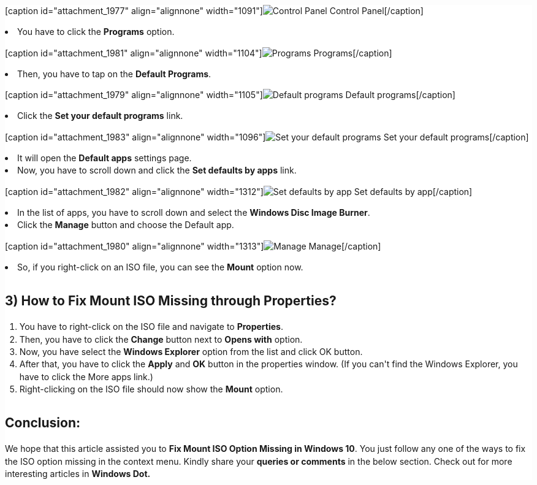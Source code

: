 [caption id="attachment_1977" align="alignnone" width="1091"]<img class="size-full wp-image-1977" src="https://windowsdot.com/wp-content/uploads/2020/07/Control-Panel.png" alt="Control Panel" width="1091" height="854" /> Control Panel[/caption]</li>
 	<li>You have to click the <strong>Programs</strong> option.

[caption id="attachment_1981" align="alignnone" width="1104"]<img class="size-full wp-image-1981" src="https://windowsdot.com/wp-content/uploads/2020/07/Programs.png" alt="Programs" width="1104" height="696" /> Programs[/caption]</li>
 	<li>Then, you have to tap on the <strong>Default Programs</strong>.

[caption id="attachment_1979" align="alignnone" width="1105"]<img class="size-full wp-image-1979" src="https://windowsdot.com/wp-content/uploads/2020/07/Default-programs.png" alt="Default programs" width="1105" height="687" /> Default programs[/caption]</li>
 	<li>Click the <strong>Set your default programs</strong> link.

[caption id="attachment_1983" align="alignnone" width="1096"]<img class="size-full wp-image-1983" src="https://windowsdot.com/wp-content/uploads/2020/07/Set-your-default-programs.png" alt="Set your default programs" width="1096" height="690" /> Set your default programs[/caption]</li>
 	<li>It will open the <strong>Default apps</strong> settings page.</li>
 	<li>Now, you have to scroll down and click the <strong>Set defaults by apps</strong> link.

[caption id="attachment_1982" align="alignnone" width="1312"]<img class="size-full wp-image-1982" src="https://windowsdot.com/wp-content/uploads/2020/07/Set-defaults-by-app.png" alt="Set defaults by app" width="1312" height="766" /> Set defaults by app[/caption]</li>
 	<li>In the list of apps, you have to scroll down and select the <strong>Windows Disc Image Burner</strong>.</li>
 	<li>Click the <strong>Manage</strong> button and choose the Default app.

[caption id="attachment_1980" align="alignnone" width="1313"]<img class="size-full wp-image-1980" src="https://windowsdot.com/wp-content/uploads/2020/07/Manage.png" alt="Manage" width="1313" height="764" /> Manage[/caption]</li>
 	<li>So, if you right-click on an ISO file, you can see the <strong>Mount</strong> option now.</li>
</ol>
<h2 id="4">3) How to Fix Mount ISO Missing through Properties?</h2>
<ol>
 	<li>You have to right-click on the ISO file and navigate to <strong>Properties</strong>.</li>
 	<li>Then, you have to click the <strong>Change</strong> button next to <strong>Opens with</strong> option.</li>
 	<li>Now, you have select the <strong>Windows Explorer</strong> option from the list and click OK button.</li>
 	<li>After that, you have to click the <strong>Apply</strong> and <strong>OK</strong> button in the properties window. (If you can't find the Windows Explorer, you have to click the More apps link.)</li>
 	<li>Right-clicking on the ISO file should now show the <strong>Mount</strong> option.</li>
</ol>
<h2 id="5">Conclusion:</h2>
We hope that this article assisted you to <strong>Fix Mount ISO Option Missing in Windows 10</strong>. You just follow any one of the ways to fix the ISO option missing in the context menu. Kindly share your <strong>queries or comments</strong> in the below section. Check out for more interesting articles in <b>Windows Dot.</b>